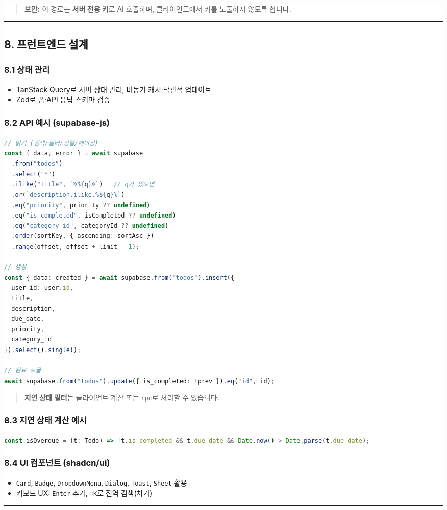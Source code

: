 > **보안:** 이 경로는 **서버 전용 키**로 AI 호출하며, 클라이언트에서 키를 노출하지 않도록 합니다.

---

## 8. 프런트엔드 설계

### 8.1 상태 관리
- TanStack Query로 서버 상태 관리, 비동기 캐시·낙관적 업데이트
- Zod로 폼·API 응답 스키마 검증

### 8.2 API 예시 (supabase-js)

```ts
// 읽기 (검색/필터/정렬/페이징)
const { data, error } = await supabase
  .from("todos")
  .select("*")
  .ilike("title", `%${q}%`)   // q가 있으면
  .or(`description.ilike.%${q}%`)
  .eq("priority", priority ?? undefined)
  .eq("is_completed", isCompleted ?? undefined)
  .eq("category_id", categoryId ?? undefined)
  .order(sortKey, { ascending: sortAsc })
  .range(offset, offset + limit - 1);

// 생성
const { data: created } = await supabase.from("todos").insert({
  user_id: user.id,
  title,
  description,
  due_date,
  priority,
  category_id
}).select().single();

// 완료 토글
await supabase.from("todos").update({ is_completed: !prev }).eq("id", id);
```

> **지연 상태 필터**는 클라이언트 계산 또는 `rpc`로 처리할 수 있습니다.

### 8.3 지연 상태 계산 예시

```ts
const isOverdue = (t: Todo) => !t.is_completed && t.due_date && Date.now() > Date.parse(t.due_date);
```

### 8.4 UI 컴포넌트 (shadcn/ui)
- `Card`, `Badge`, `DropdownMenu`, `Dialog`, `Toast`, `Sheet` 활용
- 키보드 UX: `Enter` 추가, `⌘K`로 전역 검색(차기)

---